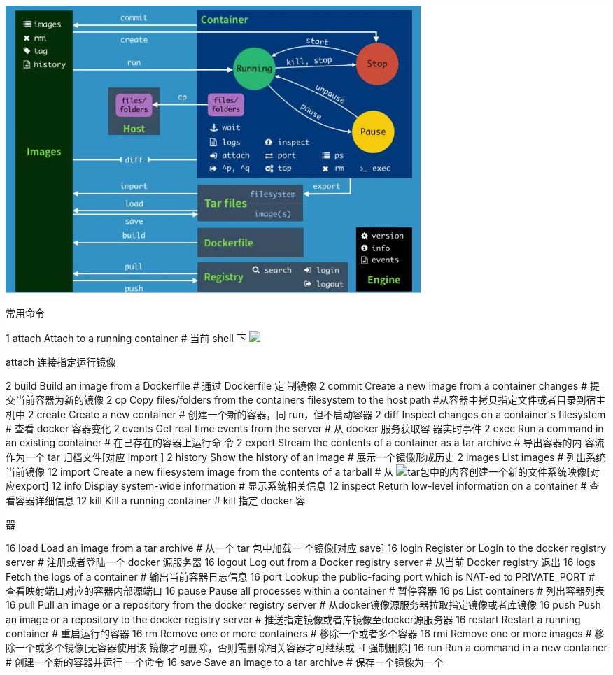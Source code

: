 ![](Aspose.Words.574a6b07-ac77-44b7-88d8-bc0466dc80b7.065.jpeg)

常用命令

1  attach   Attach to a running container         # 当前 shell 下 ![](Aspose.Words.574a6b07-ac77-44b7-88d8-bc0466dc80b7.066.png)

attach 连接指定运行镜像

2  build   Build an image from a Dockerfile        # 通过 Dockerfile 定 制镜像
2  commit   Create a new image from a container changes  # 提交当前容器为新的镜像
2  cp     Copy files/folders from the containers filesystem to the host path  #从容器中拷贝指定文件或者目录到宿主机中
2  create   Create a new container             # 创建一个新的容器，同 run，但不启动容器
2  diff    Inspect changes on a container's filesystem  # 查看 docker 容器变化
2  events   Get real time events from the server      # 从 docker 服务获取容 器实时事件
2  exec    Run a command in an existing container     # 在已存在的容器上运行命 令
2  export   Stream the contents of a container as a tar archive  # 导出容器的内 容流作为一个 tar 归档文件[对应 import ]
2  history  Show the history of an image          # 展示一个镜像形成历史
2  images   List images                  # 列出系统当前镜像
12  import   Create a new filesystem image from the contents of a tarball # 从 ![](Aspose.Words.574a6b07-ac77-44b7-88d8-bc0466dc80b7.067.png)tar包中的内容创建一个新的文件系统映像[对应export]
12  info    Display system-wide information        # 显示系统相关信息
12  inspect  Return low-level information on a container  # 查看容器详细信息
12  kill    Kill a running container            # kill 指定 docker 容

器

16  load    Load an image from a tar archive        # 从一个 tar 包中加载一 个镜像[对应 save]
16  login   Register or Login to the docker registry server   # 注册或者登陆一个 docker 源服务器
16  logout   Log out from a Docker registry server      # 从当前 Docker registry 退出
16  logs    Fetch the logs of a container         # 输出当前容器日志信息
16  port    Lookup the public-facing port which is NAT-ed to PRIVATE\_PORT   # 查看映射端口对应的容器内部源端口
16  pause   Pause all processes within a container     # 暂停容器
16  ps     List containers                # 列出容器列表
16  pull    Pull an image or a repository from the docker registry server  # 从docker镜像源服务器拉取指定镜像或者库镜像
16  push    Push an image or a repository to the docker registry server   # 推送指定镜像或者库镜像至docker源服务器
16  restart  Restart a running container          # 重启运行的容器
16  rm     Remove one or more containers         # 移除一个或者多个容器
16  rmi    Remove one or more images       # 移除一个或多个镜像[无容器使用该 镜像才可删除，否则需删除相关容器才可继续或 -f 强制删除]
16  run    Run a command in a new container        # 创建一个新的容器并运行 一个命令
16  save    Save an image to a tar archive         # 保存一个镜像为一个 
